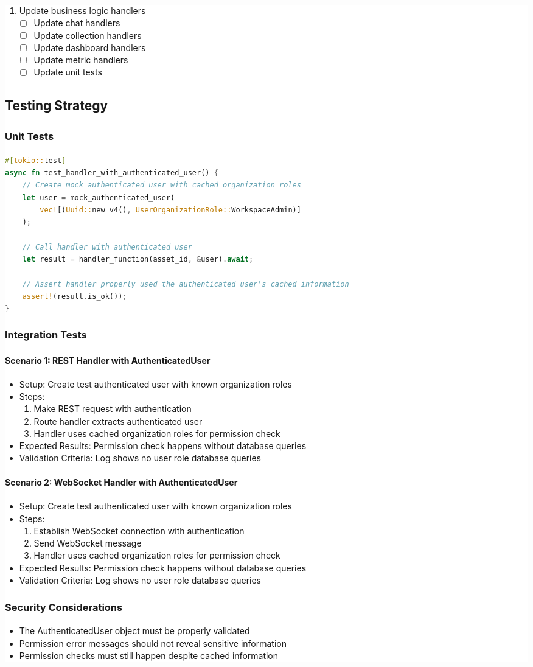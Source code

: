 1. Update business logic handlers
   - [ ] Update chat handlers
   - [ ] Update collection handlers
   - [ ] Update dashboard handlers
   - [ ] Update metric handlers
   - [ ] Update unit tests

## Testing Strategy

### Unit Tests

```rust
#[tokio::test]
async fn test_handler_with_authenticated_user() {
    // Create mock authenticated user with cached organization roles
    let user = mock_authenticated_user(
        vec![(Uuid::new_v4(), UserOrganizationRole::WorkspaceAdmin)]
    );
    
    // Call handler with authenticated user
    let result = handler_function(asset_id, &user).await;
    
    // Assert handler properly used the authenticated user's cached information
    assert!(result.is_ok());
}
```

### Integration Tests

#### Scenario 1: REST Handler with AuthenticatedUser
- Setup: Create test authenticated user with known organization roles
- Steps:
  1. Make REST request with authentication
  2. Route handler extracts authenticated user
  3. Handler uses cached organization roles for permission check
- Expected Results: Permission check happens without database queries
- Validation Criteria: Log shows no user role database queries

#### Scenario 2: WebSocket Handler with AuthenticatedUser
- Setup: Create test authenticated user with known organization roles
- Steps:
  1. Establish WebSocket connection with authentication
  2. Send WebSocket message
  3. Handler uses cached organization roles for permission check
- Expected Results: Permission check happens without database queries
- Validation Criteria: Log shows no user role database queries

### Security Considerations
- The AuthenticatedUser object must be properly validated
- Permission error messages should not reveal sensitive information
- Permission checks must still happen despite cached information
